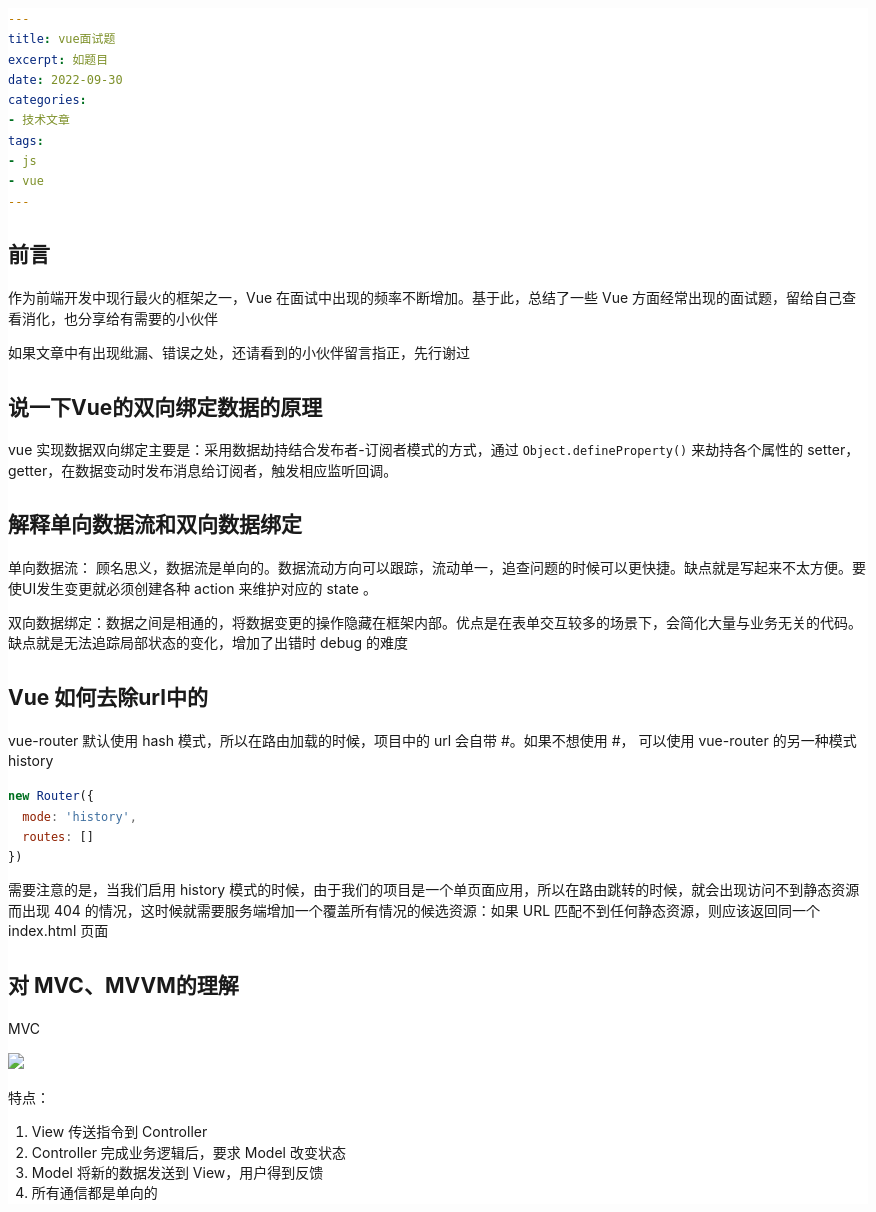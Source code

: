 ```yaml
---
title: vue面试题
excerpt: 如题目
date: 2022-09-30
categories:
- 技术文章
tags:
- js
- vue
---
```


## 前言
作为前端开发中现行最火的框架之一，Vue 在面试中出现的频率不断增加。基于此，总结了一些 Vue 方面经常出现的面试题，留给自己查看消化，也分享给有需要的小伙伴

如果文章中有出现纰漏、错误之处，还请看到的小伙伴留言指正，先行谢过

## 说一下Vue的双向绑定数据的原理
vue 实现数据双向绑定主要是：采用数据劫持结合发布者-订阅者模式的方式，通过 `Object.defineProperty()` 来劫持各个属性的 setter，getter，在数据变动时发布消息给订阅者，触发相应监听回调。

## 解释单向数据流和双向数据绑定
单向数据流： 顾名思义，数据流是单向的。数据流动方向可以跟踪，流动单一，追查问题的时候可以更快捷。缺点就是写起来不太方便。要使UI发生变更就必须创建各种 action 来维护对应的 state 。

双向数据绑定：数据之间是相通的，将数据变更的操作隐藏在框架内部。优点是在表单交互较多的场景下，会简化大量与业务无关的代码。缺点就是无法追踪局部状态的变化，增加了出错时 debug 的难度

## Vue 如何去除url中的
vue-router 默认使用 hash 模式，所以在路由加载的时候，项目中的 url 会自带 #。如果不想使用 #， 可以使用 vue-router 的另一种模式 history
```javascript
new Router({
  mode: 'history',
  routes: []
})
```

需要注意的是，当我们启用 history 模式的时候，由于我们的项目是一个单页面应用，所以在路由跳转的时候，就会出现访问不到静态资源而出现 404 的情况，这时候就需要服务端增加一个覆盖所有情况的候选资源：如果 URL 匹配不到任何静态资源，则应该返回同一个 index.html 页面

## 对 MVC、MVVM的理解
MVC

![](https://api2.mubu.com/v3/document_image/8992d52c-b92f-4a32-b9c4-3c08c5f24339-3807603.jpg)

特点：
1. View 传送指令到 Controller
2. Controller 完成业务逻辑后，要求 Model 改变状态
3. Model 将新的数据发送到 View，用户得到反馈
4. 所有通信都是单向的
